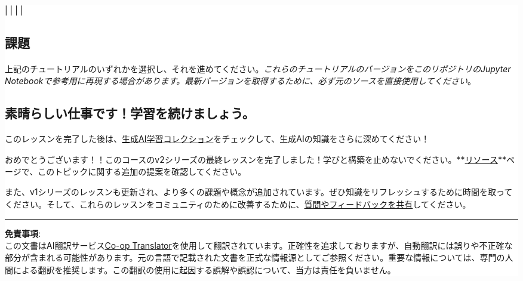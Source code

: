 |              |                                                                                                                                                                                |                                                                                                                                                                                                                                                                                                                                                                                                                                    |

## 課題

上記のチュートリアルのいずれかを選択し、それを進めてください。_これらのチュートリアルのバージョンをこのリポジトリのJupyter Notebookで参考用に再現する場合があります。最新バージョンを取得するために、必ず元のソースを直接使用してください_。

## 素晴らしい仕事です！学習を続けましょう。

このレッスンを完了した後は、[生成AI学習コレクション](https://aka.ms/genai-collection?WT.mc_id=academic-105485-koreyst)をチェックして、生成AIの知識をさらに深めてください！

おめでとうございます！！このコースのv2シリーズの最終レッスンを完了しました！学びと構築を止めないでください。**[リソース](RESOURCES.md?WT.mc_id=academic-105485-koreyst)**ページで、このトピックに関する追加の提案を確認してください。

また、v1シリーズのレッスンも更新され、より多くの課題や概念が追加されています。ぜひ知識をリフレッシュするために時間を取ってください。そして、これらのレッスンをコミュニティのために改善するために、[質問やフィードバックを共有](https://github.com/microsoft/generative-ai-for-beginners/issues?WT.mc_id=academic-105485-koreyst)してください。

---

**免責事項**:  
この文書はAI翻訳サービス[Co-op Translator](https://github.com/Azure/co-op-translator)を使用して翻訳されています。正確性を追求しておりますが、自動翻訳には誤りや不正確な部分が含まれる可能性があります。元の言語で記載された文書を正式な情報源としてご参照ください。重要な情報については、専門の人間による翻訳を推奨します。この翻訳の使用に起因する誤解や誤認について、当方は責任を負いません。